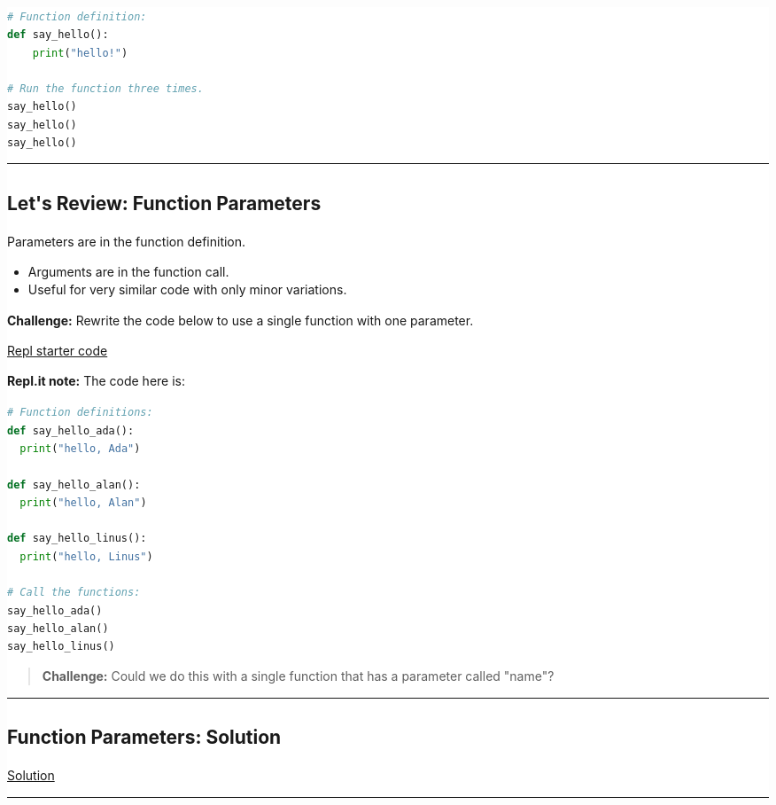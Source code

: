 ```python
# Function definition:
def say_hello():
    print("hello!")

# Run the function three times.
say_hello()
say_hello()
say_hello()
```

---

## Let's Review: Function Parameters

Parameters are in the function definition.

- Arguments are in the function call.
- Useful for very similar code with only minor variations.

**Challenge:** Rewrite the code below to use a single function with one parameter.

[Repl starter code](https://repl.it/@GAcoding/python-programming-intro-intermed?lite=true)




**Repl.it note:** The code here is:
```python
# Function definitions:
def say_hello_ada():
  print("hello, Ada")

def say_hello_alan():
  print("hello, Alan")

def say_hello_linus():
  print("hello, Linus")

# Call the functions:
say_hello_ada()
say_hello_alan()
say_hello_linus()
```

> **Challenge:** Could we do this with a single function that has a parameter called "name"?

---

## Function Parameters: Solution


[Solution](https://repl.it/@GAcoding/python-programming-intro-intermed-helloperson-solution?lite=true) 

---
